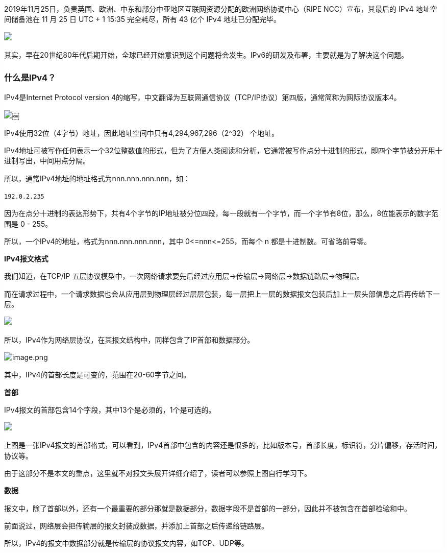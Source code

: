 2019年11月25日，负责英国、欧洲、中东和部分中亚地区互联网资源分配的欧洲网络协调中心（RIPE NCC）宣布，其最后的 IPv4 地址空间储备池在 11 月 25 日 UTC + 1 15:35 完全耗尽，所有 43 亿个 IPv4 地址已分配完毕。

![](http://www.hollischuang.com/wp-content/uploads/2019/12/15751807289857.jpg#id=FuSls&originHeight=1280&originWidth=1047&originalType=binary&ratio=1&rotation=0&showTitle=false&status=done&style=none&title=)

其实，早在20世纪80年代后期开始，全球已经开始意识到这个问题将会发生。IPv6的研发及布署，主要就是为了解决这个问题。

### 什么是IPv4？

IPv4是Internet Protocol version 4的缩写，中文翻译为互联网通信协议（TCP/IP协议）第四版，通常简称为网际协议版本4。

![](http://www.hollischuang.com/wp-content/uploads/2019/12/15751850255940.jpg#id=WXaqD&originHeight=405&originWidth=640&originalType=binary&ratio=1&rotation=0&showTitle=false&status=done&style=none&title=)￼

IPv4使用32位（4字节）地址，因此地址空间中只有4,294,967,296（2^32） 个地址。

IPv4地址可被写作任何表示一个32位整数值的形式，但为了方便人类阅读和分析，它通常被写作点分十进制的形式，即四个字节被分开用十进制写出，中间用点分隔。

所以，通常IPv4地址的地址格式为nnn.nnn.nnn.nnn，如：

```
192.0.2.235
```

因为在点分十进制的表达形势下，共有4个字节的IP地址被分位四段，每一段就有一个字节，而一个字节有8位，那么，8位能表示的数字范围是 0 - 255。



所以，一个IPv4的地址，格式为nnn.nnn.nnn.nnn，其中 0<=nnn<=255，而每个 n 都是十进制数。可省略前导零。

**IPv4报文格式**

我们知道，在TCP/IP 五层协议模型中，一次网络请求要先后经过应用层->传输层->网络层->数据链路层->物理层。

而在请求过程中，一个请求数据也会从应用层到物理层经过层层包装，每一层把上一层的数据报文包装后加上一层头部信息之后再传给下一层。

![](http://www.hollischuang.com/wp-content/uploads/2019/12/15751873969926.jpg#id=MrcgT&originHeight=918&originWidth=1904&originalType=binary&ratio=1&rotation=0&showTitle=false&status=done&style=none&title=)

所以，IPv4作为网络层协议，在其报文结构中，同样包含了IP首部和数据部分。

![image.png](https://cdn.nlark.com/yuque/0/2023/png/5378072/1703597542476-989376c0-1d2d-46d4-bd47-20b2ce43311f.png#averageHue=%23eaeff3&clientId=uf1c9a1ab-3f40-4&from=paste&height=294&id=uc65bf33b&originHeight=441&originWidth=1348&originalType=binary&ratio=1.5&rotation=0&showTitle=false&size=40801&status=done&style=none&taskId=ubecac9f0-fd9b-4cb4-9fce-4cb121a0ec4&title=&width=898.6666666666666)

其中，IPv4的首部长度是可变的，范围在20-60字节之间。

**首部**

IPv4报文的首部包含14个字段，其中13个是必须的，1个是可选的。

![](http://www.hollischuang.com/wp-content/uploads/2019/12/15751888481661.jpg#id=Ryvnb&originHeight=696&originWidth=1082&originalType=binary&ratio=1&rotation=0&showTitle=false&status=done&style=none&title=)

上图是一张IPv4报文的首部格式，可以看到，IPv4首部中包含的内容还是很多的，比如版本号，首部长度，标识符，分片偏移，存活时间，协议等。

由于这部分不是本文的重点，这里就不对报文头展开详细介绍了，读者可以参照上图自行学习下。

**数据**

报文中，除了首部以外，还有一个最重要的部分那就是数据部分，数据字段不是首部的一部分，因此并不被包含在首部检验和中。

前面说过，网络层会把传输层的报文封装成数据，并添加上首部之后传递给链路层。

所以，IPv4的报文中数据部分就是传输层的协议报文内容，如TCP、UDP等。
